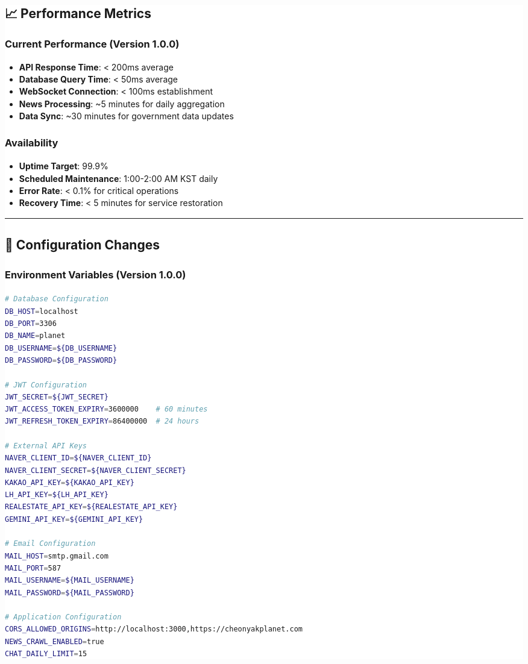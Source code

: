 ## 📈 Performance Metrics

### Current Performance (Version 1.0.0)

- **API Response Time**: < 200ms average
- **Database Query Time**: < 50ms average
- **WebSocket Connection**: < 100ms establishment
- **News Processing**: ~5 minutes for daily aggregation
- **Data Sync**: ~30 minutes for government data updates

### Availability

- **Uptime Target**: 99.9%
- **Scheduled Maintenance**: 1:00-2:00 AM KST daily
- **Error Rate**: < 0.1% for critical operations
- **Recovery Time**: < 5 minutes for service restoration

---

## 🔧 Configuration Changes

### Environment Variables (Version 1.0.0)

```bash
# Database Configuration
DB_HOST=localhost
DB_PORT=3306
DB_NAME=planet
DB_USERNAME=${DB_USERNAME}
DB_PASSWORD=${DB_PASSWORD}

# JWT Configuration
JWT_SECRET=${JWT_SECRET}
JWT_ACCESS_TOKEN_EXPIRY=3600000    # 60 minutes
JWT_REFRESH_TOKEN_EXPIRY=86400000  # 24 hours

# External API Keys
NAVER_CLIENT_ID=${NAVER_CLIENT_ID}
NAVER_CLIENT_SECRET=${NAVER_CLIENT_SECRET}
KAKAO_API_KEY=${KAKAO_API_KEY}
LH_API_KEY=${LH_API_KEY}
REALESTATE_API_KEY=${REALESTATE_API_KEY}
GEMINI_API_KEY=${GEMINI_API_KEY}

# Email Configuration
MAIL_HOST=smtp.gmail.com
MAIL_PORT=587
MAIL_USERNAME=${MAIL_USERNAME}
MAIL_PASSWORD=${MAIL_PASSWORD}

# Application Configuration
CORS_ALLOWED_ORIGINS=http://localhost:3000,https://cheonyakplanet.com
NEWS_CRAWL_ENABLED=true
CHAT_DAILY_LIMIT=15
```
